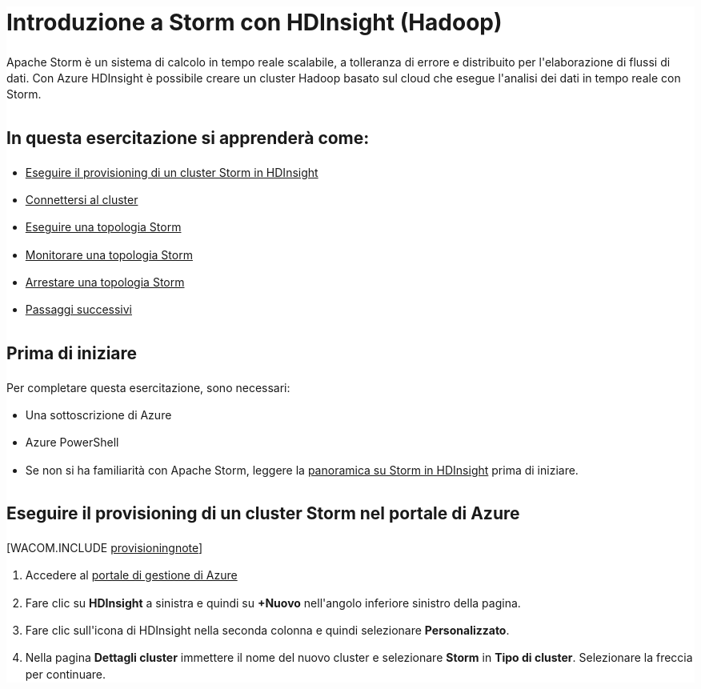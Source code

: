 <properties title="Introduzione a Storm con Hadoop in HDInsight" pageTitle="Introduzione all'uso di Apache Storm con Microsoft Azure HDInsight (Hadoop)" description="Informazioni su come usare Apache Storm per elaborare i dati in tempo reale con HDInsight (Hadoop)" metaKeywords="Azure hdinsight storm, Azure hdinsight realtime, azure hadoop storm, azure hadoop realtime, azure hadoop real-time, azure hdinsight real-time" services="hdinsight" solutions="" documentationCenter="big-data" authors="larryfr" videoId="" scriptId="" />

<tags ms.service="hdinsight" ms.workload="big-data" ms.tgt_pltfrm="na" ms.devlang="na" ms.topic="article" ms.date="09/30/2014" ms.author="larryfr" />

# Introduzione a Storm con HDInsight (Hadoop)

Apache Storm è un sistema di calcolo in tempo reale scalabile, a tolleranza di errore e distribuito per l'elaborazione di flussi di dati. Con Azure HDInsight è possibile creare un cluster Hadoop basato sul cloud che esegue l'analisi dei dati in tempo reale con Storm.

## In questa esercitazione si apprenderà come:

-   [Eseguire il provisioning di un cluster Storm in HDInsight][Eseguire il provisioning di un cluster Storm in HDInsight]

-   [Connettersi al cluster][Connettersi al cluster]

-   [Eseguire una topologia Storm][Eseguire una topologia Storm]

-   [Monitorare una topologia Storm][Monitorare una topologia Storm]

-   [Arrestare una topologia Storm][Arrestare una topologia Storm]

-   [Passaggi successivi][Passaggi successivi]

## Prima di iniziare

Per completare questa esercitazione, sono necessari:

-   Una sottoscrizione di Azure

-   Azure PowerShell

-   Se non si ha familiarità con Apache Storm, leggere la [panoramica su Storm in HDInsight][panoramica su Storm in HDInsight] prima di iniziare.

## <span id="provision"></span></a>Eseguire il provisioning di un cluster Storm nel portale di Azure

[WACOM.INCLUDE [provisioningnote](../includes/hdinsight-provisioning.md)]

1.  Accedere al [portale di gestione di Azure][portale di gestione di Azure]

2.  Fare clic su **HDInsight** a sinistra e quindi su **+Nuovo** nell'angolo inferiore sinistro della pagina.

3.  Fare clic sull'icona di HDInsight nella seconda colonna e quindi selezionare **Personalizzato**.

4.  Nella pagina **Dettagli cluster** immettere il nome del nuovo cluster e selezionare **Storm** in **Tipo di cluster**. Selezionare la freccia per continuare.


  [Eseguire il provisioning di un cluster Storm in HDInsight]: #provision
  [Connettersi al cluster]: #connect
  [Eseguire una topologia Storm]: #run
  [Monitorare una topologia Storm]: #monitor
  [Arrestare una topologia Storm]: #stop
  [Passaggi successivi]: #next
  [panoramica su Storm in HDInsight]: /it-it/documentation/articles/hdinsight-storm-overview
  [portale di gestione di Azure]: https://manage.windowsazure.com/
  [cluster details]: ./media/hdinsight-storm-getting-started/wizard1.png
  [data nodes and region]: ./media/hdinsight-storm-getting-started/wizard2.png
  [account and password]: ./media/hdinsight-storm-getting-started/wizard3.png
  [storage account]: ./media/hdinsight-storm-getting-started/wizard4.png
  [Abilita modalità remota]: ./media/hdinsight-storm-getting-started/enableremotedesktop.png
  [remote desktop config]: ./media/hdinsight-storm-getting-started/configremotedesktop.png
  [Connetti]: ./media/hdinsight-storm-getting-started/connect.png
  [hadoop cli]: ./media/hdinsight-storm-getting-started/hadoopcommandline.png
  [storm ui]: ./media/hdinsight-storm-getting-started/stormui.png
  [spouts and bolts]: ./media/hdinsight-storm-getting-started/stormuiboltsnspouts.png
  [selecting executors]: ./media/hdinsight-storm-getting-started/executors.png
  [Analisi dei dati dei sensori con Storm e HDInsight]: /it-it/documentation/articles/hdinsight-storm-sensor-data-analysis
  [Sviluppare applicazioni di elaborazione di flussi di dati con SCP.NET e C# tramite Storm in HDInsight]: /it-it/documentation/articles/hdinsight-hadoop-storm-scpdotnet-csharp-develop-streaming-data-processing-application